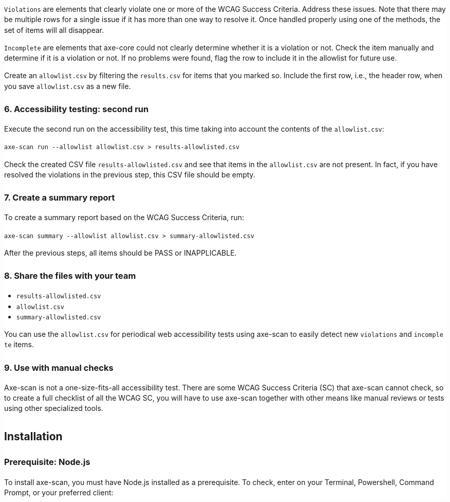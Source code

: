 `Violations` are elements that clearly violate one or more of the WCAG Success Criteria. Address these issues. Note that there may be multiple rows for a single issue if it has more than one way to resolve it. Once handled properly using one of the methods, the set of items will all disappear.

`Incomplete` are elements that axe-core could not clearly determine whether it is a violation or not. Check the item manually and determine if it is a violation or not. If no problems were found, flag the row to include it in the allowlist for future use.

Create an `allowlist.csv` by filtering the `results.csv` for items that you marked so. Include the first row, i.e., the header row, when you save `allowlist.csv` as a new file.

### 6. Accessibility testing: second run

Execute the second run on the accessibility test, this time taking into account the contents of the `allowlist.csv`:

```
axe-scan run --allowlist allowlist.csv > results-allowlisted.csv
```

Check the created CSV file `results-allowlisted.csv` and see that items in the `allowlist.csv` are not present. In fact, if you have resolved the violations in the previous step, this CSV file should be empty.

### 7. Create a summary report

To create a summary report based on the WCAG Success Criteria, run:

```
axe-scan summary --allowlist allowlist.csv > summary-allowlisted.csv
```

After the previous steps, all items should be PASS or INAPPLICABLE.

### 8. Share the files with your team

- `results-allowlisted.csv`
- `allowlist.csv`
- `summary-allowlisted.csv`

You can use the `allowlist.csv` for periodical web accessibility tests using axe-scan to easily detect new `violations` and `incomplete` items.

### 9. Use with manual checks

Axe-scan is not a one-size-fits-all accessibility test. There are some WCAG Success Criteria (SC) that axe-scan cannot check, so to create a full checklist of all the WCAG SC, you will have to use axe-scan together with other means like manual reviews or tests using other specialized tools.

## Installation

### Prerequisite: Node.js

To install axe-scan, you must have Node.js installed as a prerequisite. To check, enter on your Terminal, Powershell, Command Prompt, or your preferred client:
